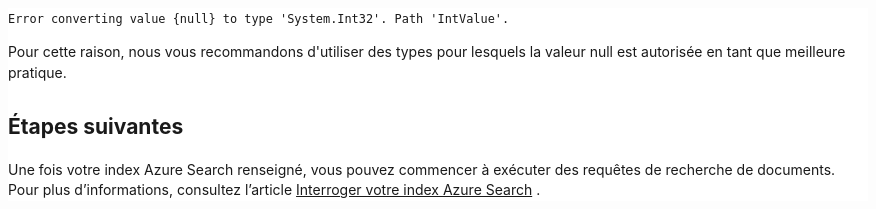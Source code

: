     Error converting value {null} to type 'System.Int32'. Path 'IntValue'.

Pour cette raison, nous vous recommandons d'utiliser des types pour lesquels la valeur null est autorisée en tant que meilleure pratique.

## <a name="next-steps"></a>Étapes suivantes
Une fois votre index Azure Search renseigné, vous pouvez commencer à exécuter des requêtes de recherche de documents. Pour plus d’informations, consultez l’article [Interroger votre index Azure Search](search-query-overview.md) .

